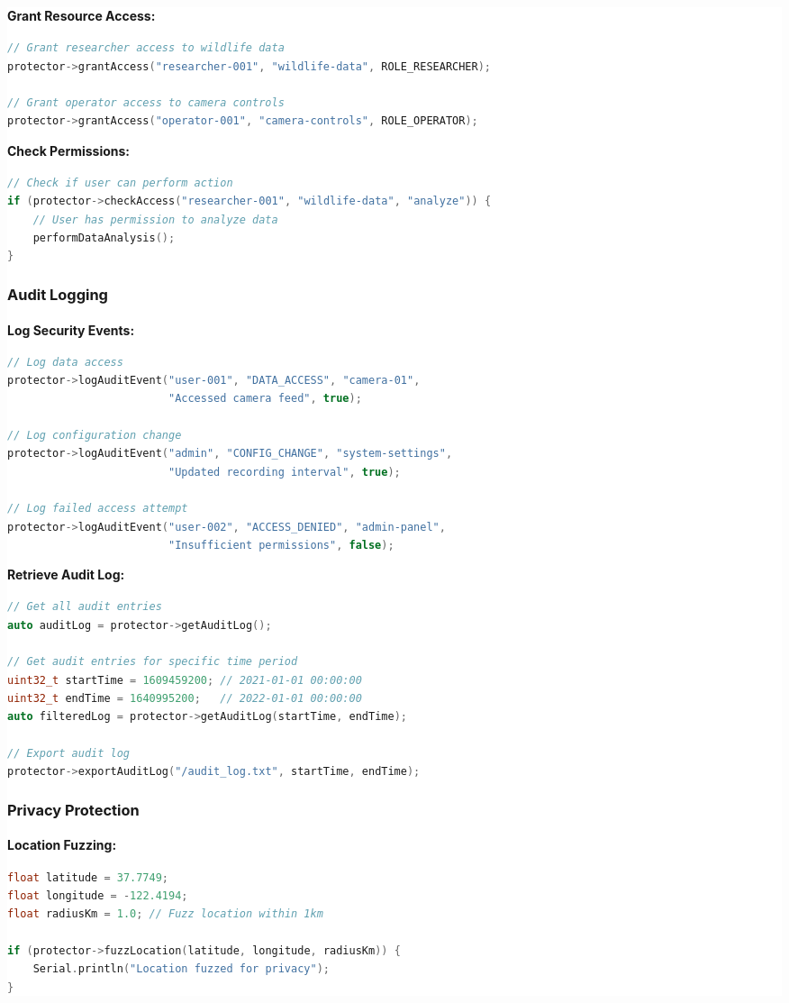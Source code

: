 **Grant Resource Access:**
```cpp
// Grant researcher access to wildlife data
protector->grantAccess("researcher-001", "wildlife-data", ROLE_RESEARCHER);

// Grant operator access to camera controls
protector->grantAccess("operator-001", "camera-controls", ROLE_OPERATOR);
```

**Check Permissions:**
```cpp
// Check if user can perform action
if (protector->checkAccess("researcher-001", "wildlife-data", "analyze")) {
    // User has permission to analyze data
    performDataAnalysis();
}
```

### Audit Logging

**Log Security Events:**
```cpp
// Log data access
protector->logAuditEvent("user-001", "DATA_ACCESS", "camera-01", 
                         "Accessed camera feed", true);

// Log configuration change
protector->logAuditEvent("admin", "CONFIG_CHANGE", "system-settings",
                         "Updated recording interval", true);

// Log failed access attempt
protector->logAuditEvent("user-002", "ACCESS_DENIED", "admin-panel",
                         "Insufficient permissions", false);
```

**Retrieve Audit Log:**
```cpp
// Get all audit entries
auto auditLog = protector->getAuditLog();

// Get audit entries for specific time period
uint32_t startTime = 1609459200; // 2021-01-01 00:00:00
uint32_t endTime = 1640995200;   // 2022-01-01 00:00:00
auto filteredLog = protector->getAuditLog(startTime, endTime);

// Export audit log
protector->exportAuditLog("/audit_log.txt", startTime, endTime);
```

### Privacy Protection

**Location Fuzzing:**
```cpp
float latitude = 37.7749;
float longitude = -122.4194;
float radiusKm = 1.0; // Fuzz location within 1km

if (protector->fuzzLocation(latitude, longitude, radiusKm)) {
    Serial.println("Location fuzzed for privacy");
}
```
